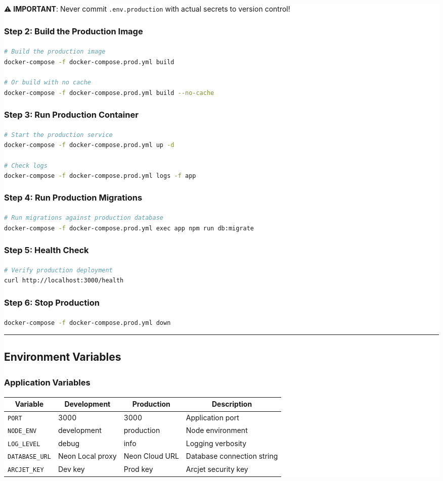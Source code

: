 ⚠️ **IMPORTANT**: Never commit `.env.production` with actual secrets to version control!

### Step 2: Build the Production Image

```bash
# Build the production image
docker-compose -f docker-compose.prod.yml build

# Or build with no cache
docker-compose -f docker-compose.prod.yml build --no-cache
```

### Step 3: Run Production Container

```bash
# Start the production service
docker-compose -f docker-compose.prod.yml up -d

# Check logs
docker-compose -f docker-compose.prod.yml logs -f app
```

### Step 4: Run Production Migrations

```bash
# Run migrations against production database
docker-compose -f docker-compose.prod.yml exec app npm run db:migrate
```

### Step 5: Health Check

```bash
# Verify production deployment
curl http://localhost:3000/health
```

### Step 6: Stop Production

```bash
docker-compose -f docker-compose.prod.yml down
```

---

## Environment Variables

### Application Variables

| Variable       | Development      | Production     | Description                |
| -------------- | ---------------- | -------------- | -------------------------- |
| `PORT`         | 3000             | 3000           | Application port           |
| `NODE_ENV`     | development      | production     | Node environment           |
| `LOG_LEVEL`    | debug            | info           | Logging verbosity          |
| `DATABASE_URL` | Neon Local proxy | Neon Cloud URL | Database connection string |
| `ARCJET_KEY`   | Dev key          | Prod key       | Arcjet security key        |
